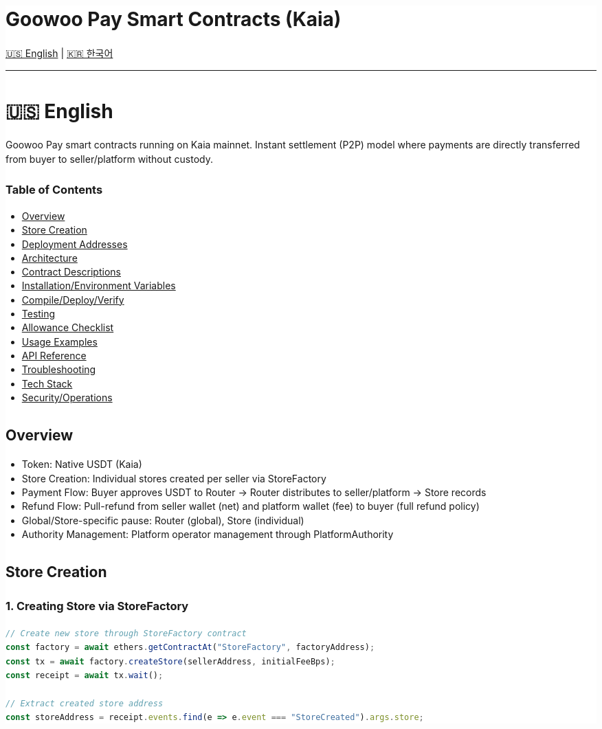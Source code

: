 # Goowoo Pay Smart Contracts (Kaia)

[🇺🇸 English](#english) | [🇰🇷 한국어](#한국어)

---



# 🇺🇸 English

Goowoo Pay smart contracts running on Kaia mainnet. Instant settlement (P2P) model where payments are directly transferred from buyer to seller/platform without custody.

### Table of Contents

- [Overview](#overview)
- [Store Creation](#store-creation)
- [Deployment Addresses](#deployment-addresses)
- [Architecture](#architecture)
- [Contract Descriptions](#contract-descriptions)
- [Installation/Environment Variables](#installationenvironment-variables)
- [Compile/Deploy/Verify](#compiledeployverify)
- [Testing](#testing)
- [Allowance Checklist](#allowance-checklist)
- [Usage Examples](#usage-examples)
- [API Reference](#api-reference)
- [Troubleshooting](#troubleshooting)
- [Tech Stack](#tech-stack)
- [Security/Operations](#securityoperations)

## Overview

- Token: Native USDT (Kaia)
- Store Creation: Individual stores created per seller via StoreFactory 
- Payment Flow: Buyer approves USDT to Router → Router distributes to seller/platform → Store records
- Refund Flow: Pull-refund from seller wallet (net) and platform wallet (fee) to buyer (full refund policy)
- Global/Store-specific pause: Router (global), Store (individual)
- Authority Management: Platform operator management through PlatformAuthority

## Store Creation

### 1. Creating Store via StoreFactory
```js
// Create new store through StoreFactory contract
const factory = await ethers.getContractAt("StoreFactory", factoryAddress);
const tx = await factory.createStore(sellerAddress, initialFeeBps);
const receipt = await tx.wait();

// Extract created store address
const storeAddress = receipt.events.find(e => e.event === "StoreCreated").args.store;
```
